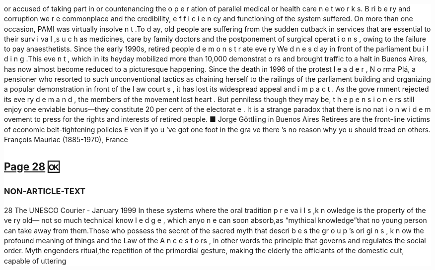 or accused of taking part in or countenancing the
o p e r ation of parallel medical or health care
n e t wo r k s. B ri b e ry and corruption we r e
commonplace and the credibility, e f f i c i e n cy and
functioning of the system suffered. On more than
one occasion, PAMI was virtually insolve n t .To d ay,
old people are suffering from the sudden cutback
in services that are essential to their surv i va l ,s u c h
as medicines, care by family doctors and the
postponement of surgical operat i o n s , owing to the
failure to pay anaesthetists.
Since the early 1990s, retired people
d e m o n s t r ate eve ry We d n e s d ay in front of the
parliament bu i l d i n g .This eve n t , which in its heyday
mobilized more than 10,000 demonstrat o rs and
brought traffic to a halt in Buenos Aires, has now
almost become reduced to a picturesque
happening. Since the death in 1996 of the protest
l e a d e r , N o rma Plá, a pensioner who resorted to
such unconventional tactics as chaining herself to
the railings of the parliament building and
organizing a popular demonstration in front of the
l aw court s , it has lost its widespread appeal and
i m p a c t . As the gove rnment rejected its eve ry
d e m a n d , the members of the movement lost heart .
But penniless though they may be, t h e
p e n s i o n e rs still enjoy one enviable bonus—they
constitute 20 per cent of the electorat e . It is a
strange paradox that there is no nat i o n w i d e
m ovement to press for the rights and interests of
retired people. ■
Jorge Göttliing in Buenos Aires
Retirees are
the front-line
victims of
economic 
belt-tightening
policies
E ven if yo u ’ve got one
foot in the gra ve there ’s
no reason why yo u
should tread on others.
François Mauriac (1885-1970),
France
## [Page 28](https://demo.humlab.umu.se/courier/114699eng.pdf#page=28) 🆗
### NON-ARTICLE-TEXT
28 The UNESCO Courier - January 1999
In these systems where the oral tradition
p r e va i l s ,k n owledge is the property of the ve ry old—
not so much technical know l e d g e , which anyo n e
can soon absorb,as “mythical knowledge”that no
young person can take away from them.Those who
possess the secret of the sacred myth that descri b e s
the gr o u p ’s ori gi n s , k n ow the profound meaning
of things and the Law of the A n c e s t o rs , in other
words the principle that governs and regulates the
social order. Myth engenders ritual,the repetition
of the primordial gesture, making the elderly the
officiants of the domestic cult, capable of uttering
